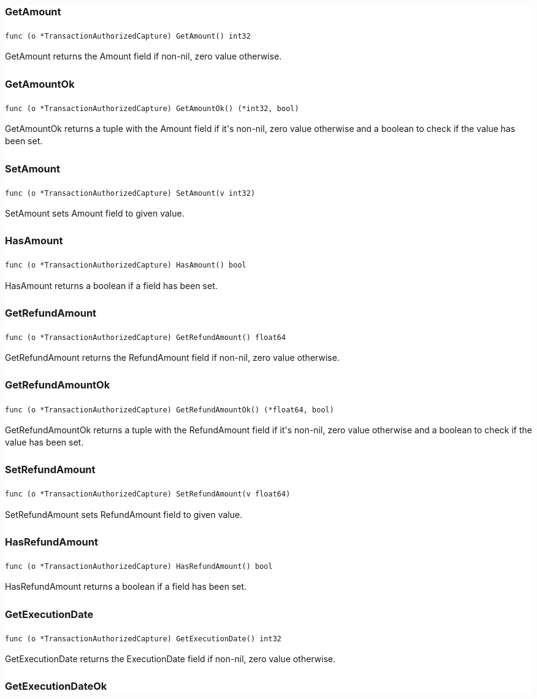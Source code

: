 ### GetAmount

`func (o *TransactionAuthorizedCapture) GetAmount() int32`

GetAmount returns the Amount field if non-nil, zero value otherwise.

### GetAmountOk

`func (o *TransactionAuthorizedCapture) GetAmountOk() (*int32, bool)`

GetAmountOk returns a tuple with the Amount field if it's non-nil, zero value otherwise
and a boolean to check if the value has been set.

### SetAmount

`func (o *TransactionAuthorizedCapture) SetAmount(v int32)`

SetAmount sets Amount field to given value.

### HasAmount

`func (o *TransactionAuthorizedCapture) HasAmount() bool`

HasAmount returns a boolean if a field has been set.

### GetRefundAmount

`func (o *TransactionAuthorizedCapture) GetRefundAmount() float64`

GetRefundAmount returns the RefundAmount field if non-nil, zero value otherwise.

### GetRefundAmountOk

`func (o *TransactionAuthorizedCapture) GetRefundAmountOk() (*float64, bool)`

GetRefundAmountOk returns a tuple with the RefundAmount field if it's non-nil, zero value otherwise
and a boolean to check if the value has been set.

### SetRefundAmount

`func (o *TransactionAuthorizedCapture) SetRefundAmount(v float64)`

SetRefundAmount sets RefundAmount field to given value.

### HasRefundAmount

`func (o *TransactionAuthorizedCapture) HasRefundAmount() bool`

HasRefundAmount returns a boolean if a field has been set.

### GetExecutionDate

`func (o *TransactionAuthorizedCapture) GetExecutionDate() int32`

GetExecutionDate returns the ExecutionDate field if non-nil, zero value otherwise.

### GetExecutionDateOk
